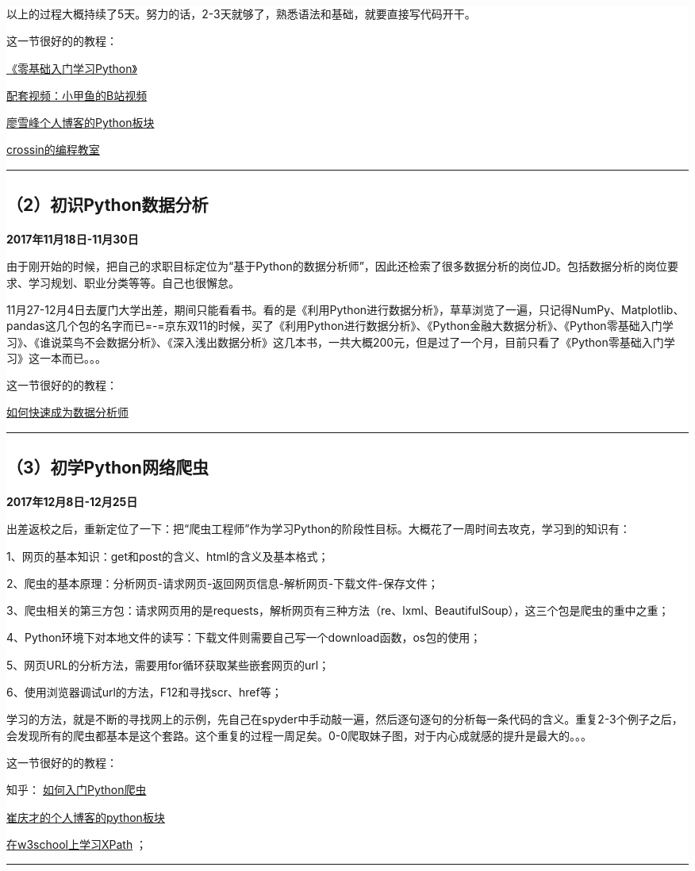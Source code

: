 以上的过程大概持续了5天。努力的话，2-3天就够了，熟悉语法和基础，就要直接写代码开干。

这一节很好的的教程：
  
[《零基础入门学习Python》](https://item.jd.com/12004711.html)
  
[配套视频：小甲鱼的B站视频](https://www.bilibili.com/video/av4050443/)
  
[廖雪峰个人博客的Python板块](https://www.liaoxuefeng.com/wiki/0014316089557264a6b348958f449949df42a6d3a2e542c000)
  
[crossin的编程教室](http://crossincode.com/home/)

---

## （2）初识Python数据分析

**2017年11月18日-11月30日**
  
由于刚开始的时候，把自己的求职目标定位为“基于Python的数据分析师”，因此还检索了很多数据分析的岗位JD。包括数据分析的岗位要求、学习规划、职业分类等等。自己也很懈怠。

11月27-12月4日去厦门大学出差，期间只能看看书。看的是《利用Python进行数据分析》，草草浏览了一遍，只记得NumPy、Matplotlib、pandas这几个包的名字而已=-=京东双11的时候，买了《利用Python进行数据分析》、《Python金融大数据分析》、《Python零基础入门学习》、《谁说菜鸟不会数据分析》、《深入浅出数据分析》这几本书，一共大概200元，但是过了一个月，目前只看了《Python零基础入门学习》这一本而已。。。

这一节很好的的教程：
  
[如何快速成为数据分析师](https://www.zhihu.com/question/29265587)

---

## （3）初学Python网络爬虫

**2017年12月8日-12月25日**
  
出差返校之后，重新定位了一下：把“爬虫工程师”作为学习Python的阶段性目标。大概花了一周时间去攻克，学习到的知识有：
  
1、网页的基本知识：get和post的含义、html的含义及基本格式；
  
2、爬虫的基本原理：分析网页-请求网页-返回网页信息-解析网页-下载文件-保存文件；
  
3、爬虫相关的第三方包：请求网页用的是requests，解析网页有三种方法（re、lxml、BeautifulSoup），这三个包是爬虫的重中之重；
  
4、Python环境下对本地文件的读写：下载文件则需要自己写一个download函数，os包的使用；
  
5、网页URL的分析方法，需要用for循环获取某些嵌套网页的url；
  
6、使用浏览器调试url的方法，F12和寻找scr、href等；

学习的方法，就是不断的寻找网上的示例，先自己在spyder中手动敲一遍，然后逐句逐句的分析每一条代码的含义。重复2-3个例子之后，会发现所有的爬虫都基本是这个套路。这个重复的过程一周足矣。0-0爬取妹子图，对于内心成就感的提升是最大的。。。

这一节很好的的教程：
  
知乎：
[如何入门Python爬虫](https://www.zhihu.com/question/20899988)
  
[崔庆才的个人博客的python板块](https://cuiqingcai.com/category/technique/python)
  
[在w3school上学习XPath](http://www.w3school.com.cn/xpath/)
；

---